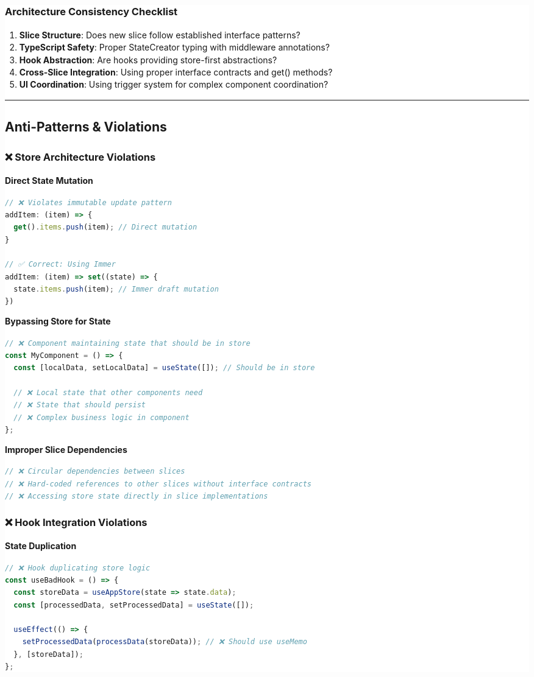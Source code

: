 ### Architecture Consistency Checklist

1. **Slice Structure**: Does new slice follow established interface patterns?
2. **TypeScript Safety**: Proper StateCreator typing with middleware annotations?
3. **Hook Abstraction**: Are hooks providing store-first abstractions?
4. **Cross-Slice Integration**: Using proper interface contracts and get() methods?
5. **UI Coordination**: Using trigger system for complex component coordination?

---

## Anti-Patterns & Violations

### ❌ **Store Architecture Violations**

**Direct State Mutation**
```typescript
// ❌ Violates immutable update pattern
addItem: (item) => {
  get().items.push(item); // Direct mutation
}

// ✅ Correct: Using Immer
addItem: (item) => set((state) => {
  state.items.push(item); // Immer draft mutation
})
```

**Bypassing Store for State**
```typescript
// ❌ Component maintaining state that should be in store
const MyComponent = () => {
  const [localData, setLocalData] = useState([]); // Should be in store
  
  // ❌ Local state that other components need
  // ❌ State that should persist
  // ❌ Complex business logic in component
};
```

**Improper Slice Dependencies**
```typescript
// ❌ Circular dependencies between slices
// ❌ Hard-coded references to other slices without interface contracts
// ❌ Accessing store state directly in slice implementations
```

### ❌ **Hook Integration Violations**

**State Duplication**
```typescript
// ❌ Hook duplicating store logic
const useBadHook = () => {
  const storeData = useAppStore(state => state.data);
  const [processedData, setProcessedData] = useState([]);
  
  useEffect(() => {
    setProcessedData(processData(storeData)); // ❌ Should use useMemo
  }, [storeData]);
};
```
